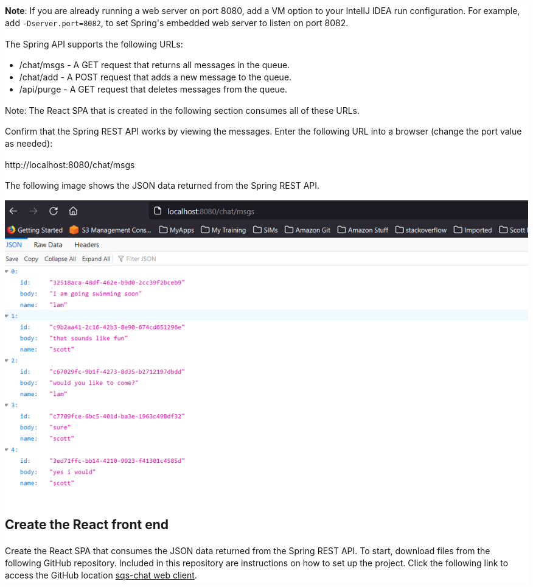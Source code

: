 **Note**: If you are already running a web server on port 8080, add a VM option
to your IntellJ IDEA run configuration. For example, add `-Dserver.port=8082`, to
set Spring's embedded web server to listen on port 8082.

The Spring API supports the following URLs:

- /chat/msgs - A GET request that returns all messages in the queue. 
- /chat/add - A POST request that adds a new message to the queue. 
- /api/purge - A GET request that deletes messages from the queue. 

Note: The React SPA that is created in the following section consumes all of these URLs.

Confirm that the Spring REST API works by viewing the messages. 
Enter the following URL into a browser (change the port value as needed):

http://localhost:8080/chat/msgs

The following image shows the JSON data returned from the Spring REST API.

![AWS Messaging Application](images/messages.png)

## Create the React front end

Create the React SPA that consumes the JSON data returned from the 
Spring REST API. To start, download files from the 
following GitHub repository. Included in this repository are instructions 
on how to set up the project. Click the following link to access the 
GitHub location [sqs-chat web client](https://github.com/awsdocs/aws-doc-sdk-examples/blob/main/resources/clients/react/sqs-chat/README.md).
